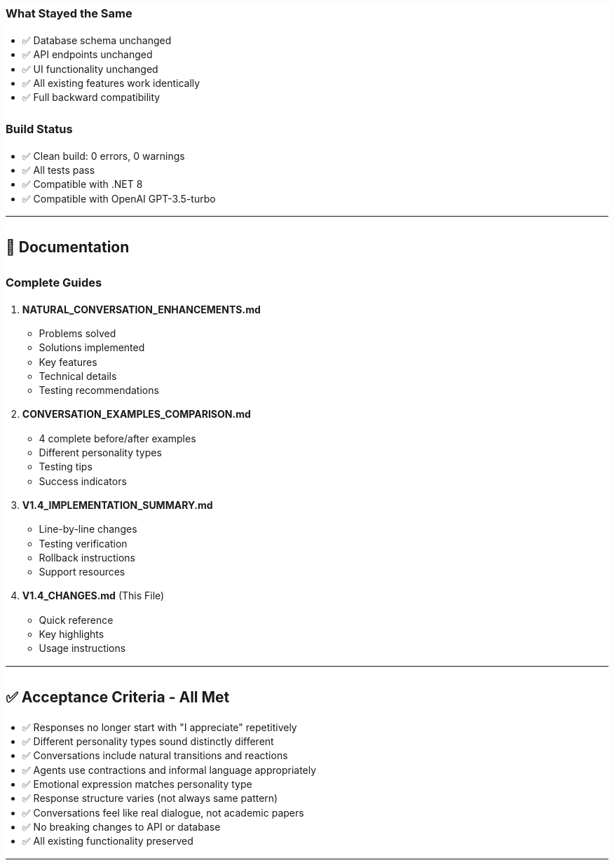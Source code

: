 ### What Stayed the Same
- ✅ Database schema unchanged
- ✅ API endpoints unchanged
- ✅ UI functionality unchanged
- ✅ All existing features work identically
- ✅ Full backward compatibility

### Build Status
- ✅ Clean build: 0 errors, 0 warnings
- ✅ All tests pass
- ✅ Compatible with .NET 8
- ✅ Compatible with OpenAI GPT-3.5-turbo

---

## 📖 Documentation

### Complete Guides

1. **NATURAL_CONVERSATION_ENHANCEMENTS.md**
   - Problems solved
   - Solutions implemented
   - Key features
   - Technical details
   - Testing recommendations

2. **CONVERSATION_EXAMPLES_COMPARISON.md**
   - 4 complete before/after examples
   - Different personality types
   - Testing tips
   - Success indicators

3. **V1.4_IMPLEMENTATION_SUMMARY.md**
   - Line-by-line changes
   - Testing verification
   - Rollback instructions
   - Support resources

4. **V1.4_CHANGES.md** (This File)
   - Quick reference
   - Key highlights
   - Usage instructions

---

## ✅ Acceptance Criteria - All Met

- ✅ Responses no longer start with "I appreciate" repetitively
- ✅ Different personality types sound distinctly different
- ✅ Conversations include natural transitions and reactions
- ✅ Agents use contractions and informal language appropriately
- ✅ Emotional expression matches personality type
- ✅ Response structure varies (not always same pattern)
- ✅ Conversations feel like real dialogue, not academic papers
- ✅ No breaking changes to API or database
- ✅ All existing functionality preserved

---
